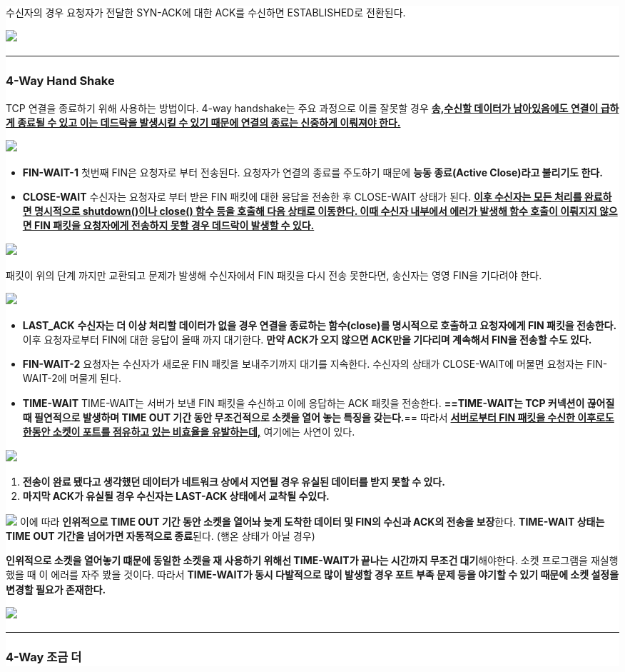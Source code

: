 수신자의 경우 요청자가 전달한 SYN-ACK에 대한 ACK를 수신하면 ESTABLISHED로 전환된다.

![](https://obs3dian.s3.ap-northeast-2.amazonaws.com/TCP%20%EC%B2%AB%20%EA%B1%B8%EC%9D%8C%20/%20Pasted%20image%2020231117144734.png)
___
### 4-Way Hand Shake

TCP 연결을 종료하기 위해 사용하는 방법이다. 4-way handshake는 주요 과정으로 이를 잘못할 경우 <b><u>송,수신할 데이터가 남아있음에도 연결이 급하게 종료될 수 있고 이는 데드락을 발생시킬 수 있기 때문에 연결의 종료는 신중하게 이뤄져야 한다.</b></u>

![](https://obs3dian.s3.ap-northeast-2.amazonaws.com/TCP%20%EC%B2%AB%20%EA%B1%B8%EC%9D%8C%20/%20Pasted%20image%2020231117211342.png)

- **FIN-WAIT-1** 
첫번째 FIN은 요청자로 부터 전송된다. 요청자가 연결의 종료를 주도하기 때문에 **능동 종료(Active Close)라고 불리기도 한다.**
  
* **CLOSE-WAIT**
수신자는 요청자로 부터 받은 FIN 패킷에 대한 응답을 전송한 후 CLOSE-WAIT 상태가 된다. <b><u>이후 수신자는 모든 처리를 완료하면 명시적으로 shutdown()이나 close() 함수 등을 호출해 다음 상태로 이동한다. 이때 수신자 내부에서 에러가 발생해 함수 호출이 이뤄지지 않으면 FIN 패킷을 요청자에게 전송하지 못할 경우 데드락이 발생할 수 있다. </u></b>

![](https://obs3dian.s3.ap-northeast-2.amazonaws.com/TCP%20%EC%B2%AB%20%EA%B1%B8%EC%9D%8C%20/%20Pasted%20image%2020231117211847.png)

패킷이 위의 단계 까지만 교환되고 문제가 발생해 수신자에서 FIN 패킷을 다시 전송 못한다면, 송신자는 영영 FIN을 기다려야 한다.

![](https://obs3dian.s3.ap-northeast-2.amazonaws.com/TCP%20%EC%B2%AB%20%EA%B1%B8%EC%9D%8C%20/%20Pasted%20image%2020231117212108.png)

- **LAST_ACK**
**수신자는 더 이상 처리할 데이터가 없을 경우 연결을 종료하는 함수(close)를 명시적으로 호출하고 요청자에게 FIN 패킷을 전송한다.** 이후 요청자로부터 FIN에 대한 응답이 올때 까지 대기한다. **만약 ACK가 오지 않으면 ACK만을 기다리며 계속해서 FIN을 전송할 수도 있다.**

* **FIN-WAIT-2**
 요청자는 수신자가 새로운 FIN 패킷을 보내주기까지 대기를 지속한다. 수신자의 상태가 CLOSE-WAIT에 머물면 요청자는 FIN-WAIT-2에 머물게 된다.
 
- **TIME-WAIT**
TIME-WAIT는 서버가 보낸 FIN 패킷을 수신하고 이에 응답하는 ACK 패킷을 전송한다. **==TIME-WAIT는 TCP 커넥션이 끊어질 때 필연적으로 발생하며 TIME OUT 기간 동안 무조건적으로 소켓을 열어 놓는 특징을 갖는다.**== 따라서 <b><u>서버로부터 FIN 패킷을 수신한 이후로도 한동안 소켓이 포트를 점유하고 있는 비효율을 유발하는데,</u></b> 여기에는 사연이 있다.

![](https://obs3dian.s3.ap-northeast-2.amazonaws.com/TCP%20%EC%B2%AB%20%EA%B1%B8%EC%9D%8C%20/%20Pasted%20image%2020231117214139.png)

1. **전송이 완료 됐다고 생각했던 데이터가 네트워크 상에서 지연될 경우 유실된 데이터를 받지 못할 수 있다.**
2. **마지막 ACK가 유실될 경우 수신자는 LAST-ACK 상태에서 교착될 수있다.**

![](https://obs3dian.s3.ap-northeast-2.amazonaws.com/TCP%20%EC%B2%AB%20%EA%B1%B8%EC%9D%8C%20/%20Pasted%20image%2020231117214830.png)
이에 따라 **인위적으로 TIME OUT 기간 동안 소켓을 열어놔 늦게 도착한 데이터 및 FIN의 수신과 ACK의 전송을 보장**한다. **TIME-WAIT 상태는 TIME OUT 기간을 넘어가면 자동적으로 종료**된다. (행온 상태가 아닐 경우)

**인위적으로 소켓을 열어놓기 떄문에 동일한 소켓을 재 사용하기 위해선 TIME-WAIT가 끝나는 시간까지 무조건 대기**해야한다. 소켓 프로그램을 재실행 했을 때 이 에러를 자주 봤을 것이다. 따라서 **TIME-WAIT가 동시 다발적으로 많이 발생할 경우 포트 부족 문제 등을 야기할 수 있기 때문에 소켓 설정을 변경할 필요가 존재한다.**

![](https://obs3dian.s3.ap-northeast-2.amazonaws.com/TCP%20%EC%B2%AB%20%EA%B1%B8%EC%9D%8C%20/%20Pasted%20image%2020231117214549.png)
___
### 4-Way 조금 더
